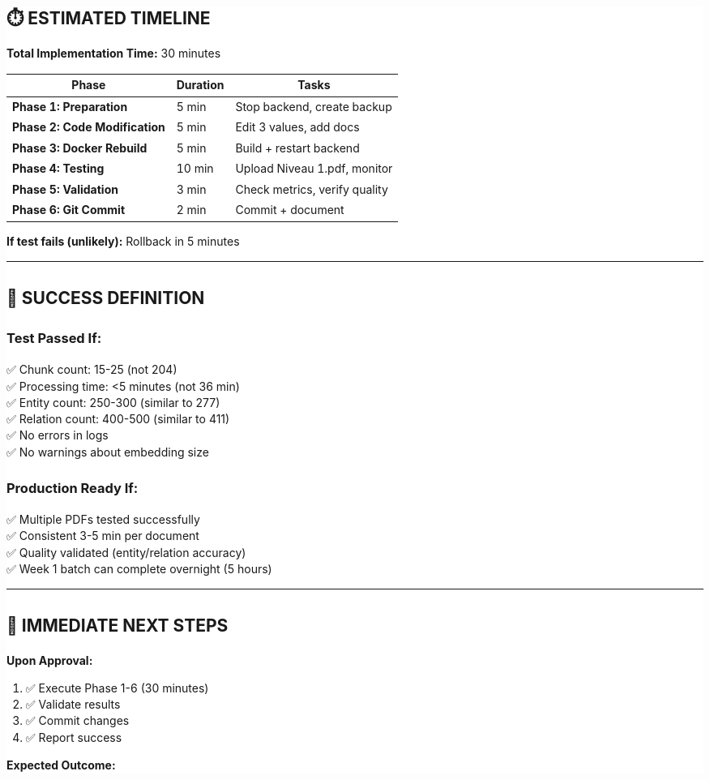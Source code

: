 
## ⏱️ ESTIMATED TIMELINE

**Total Implementation Time:** 30 minutes

| Phase | Duration | Tasks |
|-------|----------|-------|
| **Phase 1: Preparation** | 5 min | Stop backend, create backup |
| **Phase 2: Code Modification** | 5 min | Edit 3 values, add docs |
| **Phase 3: Docker Rebuild** | 5 min | Build + restart backend |
| **Phase 4: Testing** | 10 min | Upload Niveau 1.pdf, monitor |
| **Phase 5: Validation** | 3 min | Check metrics, verify quality |
| **Phase 6: Git Commit** | 2 min | Commit + document |

**If test fails (unlikely):** Rollback in 5 minutes

---

## 🎯 SUCCESS DEFINITION

### Test Passed If:

✅ Chunk count: 15-25 (not 204)  
✅ Processing time: <5 minutes (not 36 min)  
✅ Entity count: 250-300 (similar to 277)  
✅ Relation count: 400-500 (similar to 411)  
✅ No errors in logs  
✅ No warnings about embedding size  

### Production Ready If:

✅ Multiple PDFs tested successfully  
✅ Consistent 3-5 min per document  
✅ Quality validated (entity/relation accuracy)  
✅ Week 1 batch can complete overnight (5 hours)  

---

## 🚀 IMMEDIATE NEXT STEPS

**Upon Approval:**

1. ✅ Execute Phase 1-6 (30 minutes)
2. ✅ Validate results
3. ✅ Commit changes
4. ✅ Report success

**Expected Outcome:**
